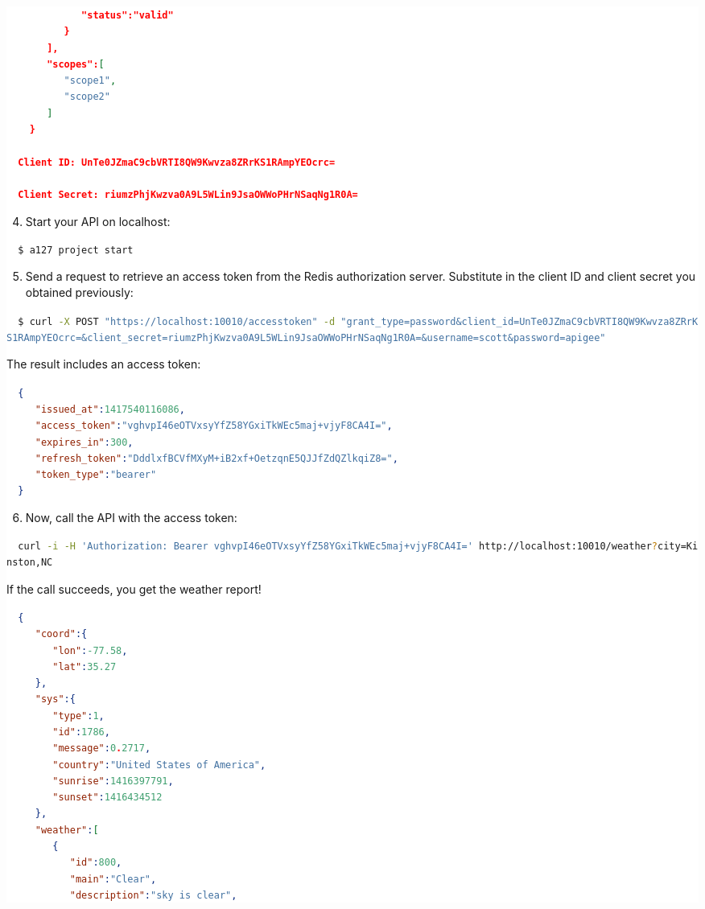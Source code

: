 ```json
             "status":"valid"
          }
       ],
       "scopes":[  
          "scope1",
          "scope2"
       ]
    }

  Client ID: UnTe0JZmaC9cbVRTI8QW9Kwvza8ZRrKS1RAmpYEOcrc=

  Client Secret: riumzPhjKwzva0A9L5WLin9JsaOWWoPHrNSaqNg1R0A=
```

4. Start your API on localhost:

```bash
  $ a127 project start
```

5. Send a request to retrieve an access token from the Redis authorization server. Substitute in the client ID and client secret you obtained previously:

````sh
  $ curl -X POST "https://localhost:10010/accesstoken" -d "grant_type=password&client_id=UnTe0JZmaC9cbVRTI8QW9Kwvza8ZRrKS1RAmpYEOcrc=&client_secret=riumzPhjKwzva0A9L5WLin9JsaOWWoPHrNSaqNg1R0A=&username=scott&password=apigee"
````

The result includes an access token: 

```json
  {  
     "issued_at":1417540116086,
     "access_token":"vghvpI46eOTVxsyYfZ58YGxiTkWEc5maj+vjyF8CA4I=",
     "expires_in":300,
     "refresh_token":"DddlxfBCVfMXyM+iB2xf+OetzqnE5QJJfZdQZlkqiZ8=",
     "token_type":"bearer"
  }
```

6. Now, call the API with the access token:

```sh
  curl -i -H 'Authorization: Bearer vghvpI46eOTVxsyYfZ58YGxiTkWEc5maj+vjyF8CA4I=' http://localhost:10010/weather?city=Kinston,NC
```

If the call succeeds, you get the weather report!

````json
  {  
     "coord":{  
        "lon":-77.58,
        "lat":35.27
     },
     "sys":{  
        "type":1,
        "id":1786,
        "message":0.2717,
        "country":"United States of America",
        "sunrise":1416397791,
        "sunset":1416434512
     },
     "weather":[  
        {  
           "id":800,
           "main":"Clear",
           "description":"sky is clear",
````